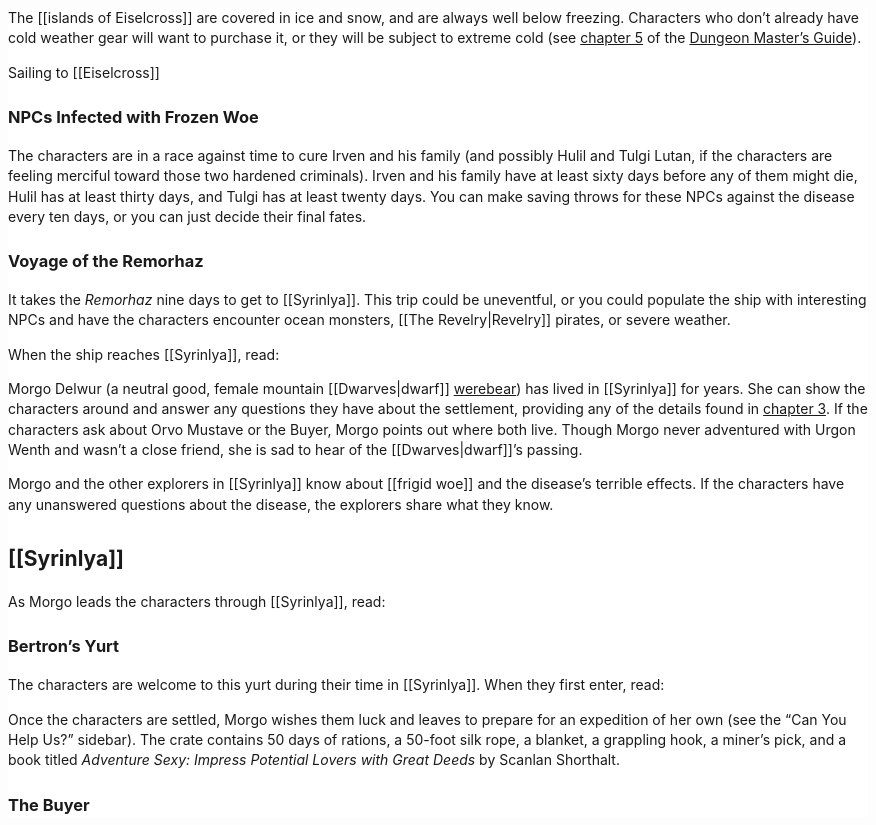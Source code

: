 The [[islands of Eiselcross]] are covered in ice and snow, and are always well below freezing. Characters who don’t already have cold weather gear will want to purchase it, or they will be subject to extreme cold (see [chapter 5](https://www.dndbeyond.com/sources/dmg/adventure-environments#Weather "[[chapter 5]]") of the [Dungeon Master’s Guide](https://www.dndbeyond.com/sources/dmg "Dungeon Master’s Guide")).

[](https://media.dndbeyond.com/compendium-images/egtw/yDOyqyOocErRgYJK/05-06.png)

Sailing to [[Eiselcross]]

### NPCs Infected with Frozen Woe

The characters are in a race against time to cure Irven and his family (and possibly Hulil and Tulgi Lutan, if the characters are feeling merciful toward those two hardened criminals). Irven and his family have at least sixty days before any of them might die, Hulil has at least thirty days, and Tulgi has at least twenty days. You can make saving throws for these NPCs against the disease every ten days, or you can just decide their final fates.

### Voyage of the Remorhaz

It takes the _Remorhaz_ nine days to get to [[Syrinlya]]. This trip could be uneventful, or you could populate the ship with interesting NPCs and have the characters encounter ocean monsters, [[The Revelry|Revelry]] pirates, or severe weather.

When the ship reaches [[Syrinlya]], read:

Morgo Delwur (a neutral good, female mountain [[Dwarves|dwarf]] [werebear](https://www.dndbeyond.com/monsters/werebear)) has lived in [[Syrinlya]] for years. She can show the characters around and answer any questions they have about the settlement, providing any of the details found in [chapter 3](https://www.dndbeyond.com/sources/egtw/wildemount-gazetteer-[[eiselcross]]#Syrinlya "[[chapter 3]]"). If the characters ask about Orvo Mustave or the Buyer, Morgo points out where both live. Though Morgo never adventured with Urgon Wenth and wasn’t a close friend, she is sad to hear of the [[Dwarves|dwarf]]’s passing.

Morgo and the other explorers in [[Syrinlya]] know about [[frigid woe]] and the disease’s terrible effects. If the characters have any unanswered questions about the disease, the explorers share what they know.

## [[Syrinlya]]

As Morgo leads the characters through [[Syrinlya]], read:

### Bertron’s Yurt

The characters are welcome to this yurt during their time in [[Syrinlya]]. When they first enter, read:

Once the characters are settled, Morgo wishes them luck and leaves to prepare for an expedition of her own (see the “Can You Help Us?” sidebar). The crate contains 50 days of rations, a 50-foot silk rope, a blanket, a grappling hook, a miner’s pick, and a book titled _Adventure Sexy: Impress Potential Lovers with Great Deeds_ by Scanlan Shorthalt.

### The Buyer

